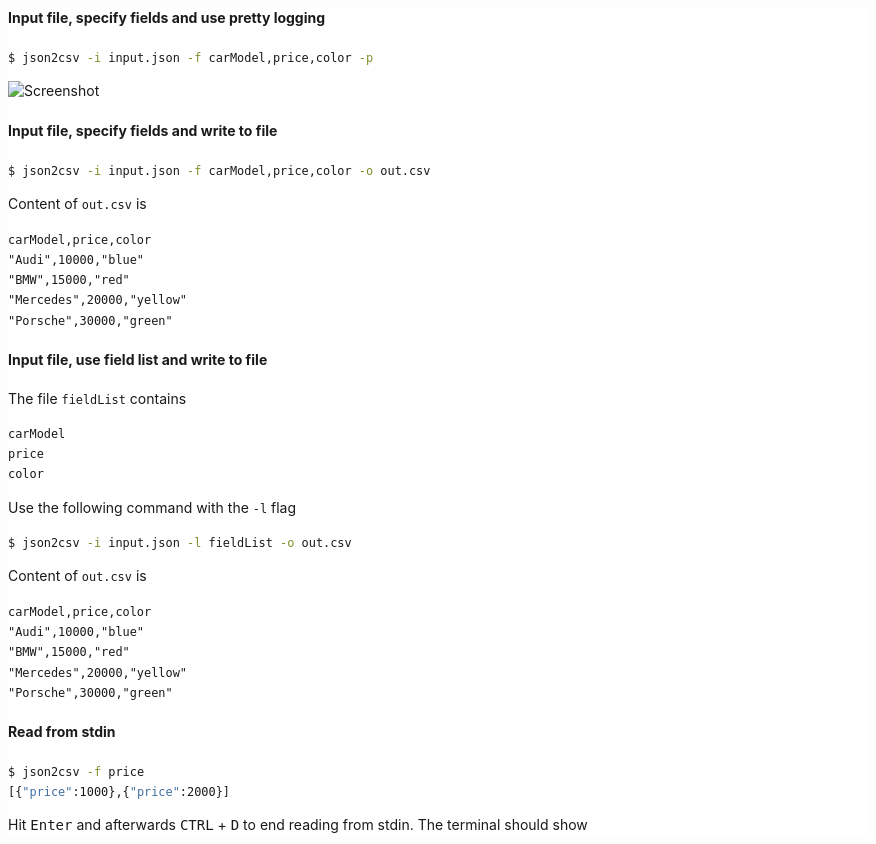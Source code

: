 #### Input file, specify fields and use pretty logging

```bash
$ json2csv -i input.json -f carModel,price,color -p
```

![Screenshot](http://cdn.digitallyseamless.com/github.com/DigitallySeamless/json2csv.screenshot.png)

#### Input file, specify fields and write to file

```bash
$ json2csv -i input.json -f carModel,price,color -o out.csv
```

Content of `out.csv` is

```
carModel,price,color
"Audi",10000,"blue"
"BMW",15000,"red"
"Mercedes",20000,"yellow"
"Porsche",30000,"green"
```

#### Input file, use field list and write to file

The file `fieldList` contains

```
carModel
price
color
```

Use the following command with the `-l` flag

```bash
$ json2csv -i input.json -l fieldList -o out.csv
```

Content of `out.csv` is

```
carModel,price,color
"Audi",10000,"blue"
"BMW",15000,"red"
"Mercedes",20000,"yellow"
"Porsche",30000,"green"
```

#### Read from stdin

```bash
$ json2csv -f price
[{"price":1000},{"price":2000}]
```

Hit <kbd>Enter</kbd> and afterwards <kbd>CTRL</kbd> + <kbd>D</kbd> to end reading from stdin. The terminal should show
